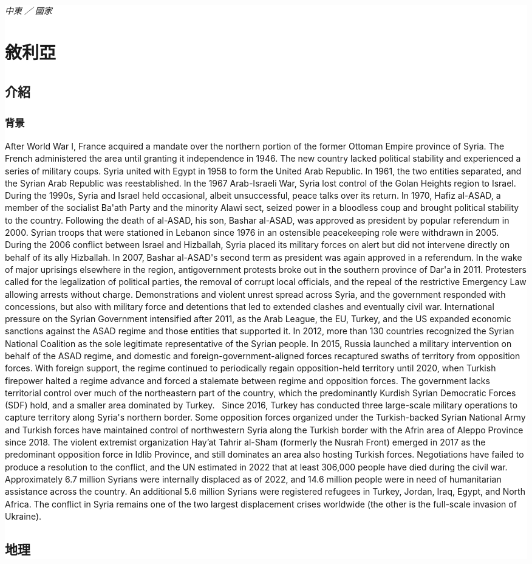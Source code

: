 _中東 ／ 國家_

# 敘利亞

## 介紹

### 背景
After World War I, France acquired a mandate over the northern portion of the former Ottoman Empire province of Syria. The French administered the area until granting it independence in 1946. The new country lacked political stability and experienced a series of military coups. Syria united with Egypt in 1958 to form the United Arab Republic. In 1961, the two entities separated, and the Syrian Arab Republic was reestablished. In the 1967 Arab-Israeli War, Syria lost control of the Golan Heights region to Israel. During the 1990s, Syria and Israel held occasional, albeit unsuccessful, peace talks over its return. In 1970, Hafiz al-ASAD, a member of the socialist Ba'ath Party and the minority Alawi sect, seized power in a bloodless coup and brought political stability to the country. Following the death of al-ASAD, his son, Bashar al-ASAD, was approved as president by popular referendum in 2000. Syrian troops that were stationed in Lebanon since 1976 in an ostensible peacekeeping role were withdrawn in 2005. During the 2006 conflict between Israel and Hizballah, Syria placed its military forces on alert but did not intervene directly on behalf of its ally Hizballah. In 2007, Bashar al-ASAD's second term as president was again approved in a referendum. In the wake of major uprisings elsewhere in the region, antigovernment protests broke out in the southern province of Dar'a in 2011. Protesters called for the legalization of political parties, the removal of corrupt local officials, and the repeal of the restrictive Emergency Law allowing arrests without charge. Demonstrations and violent unrest spread across Syria, and the government responded with concessions, but also with military force and detentions that led to extended clashes and eventually civil war. International pressure on the Syrian Government intensified after 2011, as the Arab League, the EU, Turkey, and the US expanded economic sanctions against the ASAD regime and those entities that supported it. In 2012, more than 130 countries recognized the Syrian National Coalition as the sole legitimate representative of the Syrian people. In 2015, Russia launched a military intervention on behalf of the ASAD regime, and domestic and foreign-government-aligned forces recaptured swaths of territory from opposition forces. With foreign support, the regime continued to periodically regain opposition-held territory until 2020, when Turkish firepower halted a regime advance and forced a stalemate between regime and opposition forces. The government lacks territorial control over much of the northeastern part of the country, which the predominantly Kurdish Syrian Democratic Forces (SDF) hold, and a smaller area dominated by Turkey.   Since 2016, Turkey has conducted three large-scale military operations to capture territory along Syria's northern border. Some opposition forces organized under the Turkish-backed Syrian National Army and Turkish forces have maintained control of northwestern Syria along the Turkish border with the Afrin area of Aleppo Province since 2018. The violent extremist organization Hay’at Tahrir al-Sham (formerly the Nusrah Front) emerged in 2017 as the predominant opposition force in Idlib Province, and still dominates an area also hosting Turkish forces. Negotiations have failed to produce a resolution to the conflict, and the UN estimated in 2022 that at least 306,000 people have died during the civil war. Approximately 6.7 million Syrians were internally displaced as of 2022, and 14.6 million people were in need of humanitarian assistance across the country. An additional 5.6 million Syrians were registered refugees in Turkey, Jordan, Iraq, Egypt, and North Africa. The conflict in Syria remains one of the two largest displacement crises worldwide (the other is the full-scale invasion of Ukraine).

## 地理
